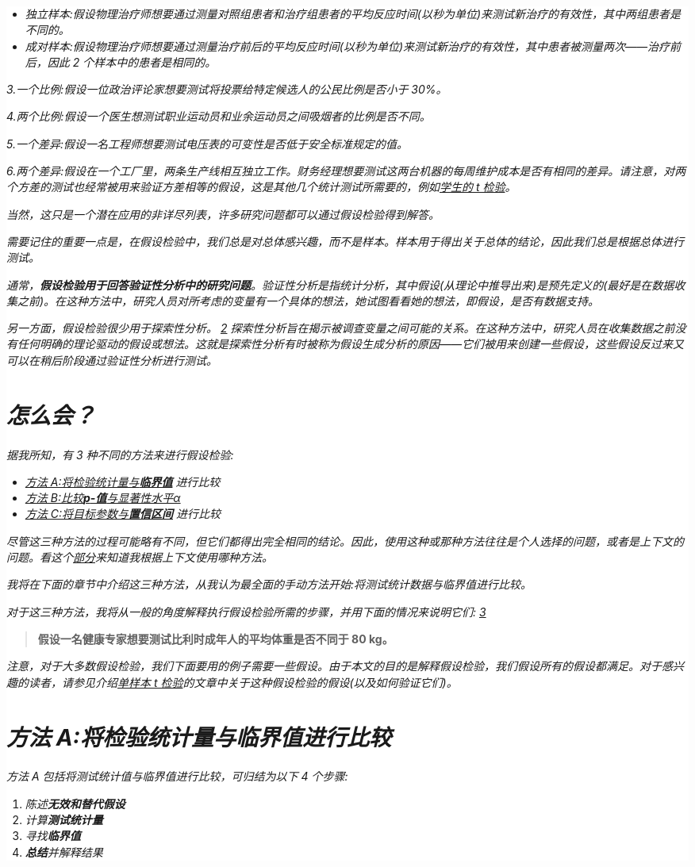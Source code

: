 *   *独立样本:假设物理治疗师想要通过测量对照组患者和治疗组患者的平均反应时间(以秒为单位)来测试新治疗的有效性，其中两组患者是不同的。*
*   *成对样本:假设物理治疗师想要通过测量治疗前后的平均反应时间(以秒为单位)来测试新治疗的有效性，其中患者被测量两次——治疗前后，因此 2 个样本中的患者是相同的。*

*3.一个比例:假设一位政治评论家想要测试将投票给特定候选人的公民比例是否小于 30%。*

*4.两个比例:假设一个医生想测试职业运动员和业余运动员之间吸烟者的比例是否不同。*

*5.一个差异:假设一名工程师想要测试电压表的可变性是否低于安全标准规定的值。*

*6.两个差异:假设在一个工厂里，两条生产线相互独立工作。财务经理想要测试这两台机器的每周维护成本是否有相同的差异。请注意，对两个方差的测试也经常被用来验证方差相等的假设，这是其他几个统计测试所需要的，例如[学生的 t 检验](https://statsandr.com/blog/student-s-t-test-in-r-and-by-hand-how-to-compare-two-groups-under-different-scenarios/)。*

*当然，这只是一个潜在应用的非详尽列表，许多研究问题都可以通过假设检验得到解答。*

*需要记住的重要一点是，在假设检验中，我们总是对总体感兴趣，而不是样本。样本用于得出关于总体的结论，因此我们总是根据总体进行测试。*

*通常，**假设检验用于回答验证性分析中的研究问题**。验证性分析是指统计分析，其中假设(从理论中推导出来)是预先定义的(最好是在数据收集之前)。在这种方法中，研究人员对所考虑的变量有一个具体的想法，她试图看看她的想法，即假设，是否有数据支持。*

*另一方面，假设检验很少用于探索性分析。 [2](https://statsandr.com/blog/hypothesis-test-by-hand/#fn2) 探索性分析旨在揭示被调查变量之间可能的关系。在这种方法中，研究人员在收集数据之前没有任何明确的理论驱动的假设或想法。这就是探索性分析有时被称为假设生成分析的原因——它们被用来创建一些假设，这些假设反过来又可以在稍后阶段通过验证性分析进行测试。*

# *怎么会？*

*据我所知，有 3 种不同的方法来进行假设检验:*

*   *[方法 A:将检验统计量与**临界值**](https://statsandr.com/blog/hypothesis-test-by-hand/#method-a-comparing-the-test-statistic-with-the-critical-value) 进行比较*
*   *[方法 B:比较***p*-值**与显著性水平α](https://statsandr.com/blog/hypothesis-test-by-hand/#method-b-comparing-the-p-value-with-the-significance-level-alpha)*
*   *[方法 C:将目标参数与**置信区间**](https://statsandr.com/blog/hypothesis-test-by-hand/#method-c-comparing-the-target-parameter-with-the-confidence-interval) 进行比较*

*尽管这三种方法的过程可能略有不同，但它们都得出完全相同的结论。因此，使用这种或那种方法往往是个人选择的问题，或者是上下文的问题。看这个[部分](https://statsandr.com/blog/hypothesis-test-by-hand/#which-method-to-choose)来知道我根据上下文使用哪种方法。*

*我将在下面的章节中介绍这三种方法，从我认为最全面的手动方法开始:将测试统计数据与临界值进行比较。*

*对于这三种方法，我将从一般的角度解释执行假设检验所需的步骤，并用下面的情况来说明它们: [3](https://statsandr.com/blog/hypothesis-test-by-hand/#fn3)*

> **假设一名健康专家想要测试比利时成年人的平均体重是否不同于 80 kg。**

*注意，对于大多数假设检验，我们下面要用的例子需要一些假设。由于本文的目的是解释假设检验，我们假设所有的假设都满足。对于感兴趣的读者，请参见介绍[单样本 t 检验](https://statsandr.com/blog/how-to-perform-a-one-sample-t-test-by-hand-and-in-r-test-on-one-mean/#assumptions)的文章中关于这种假设检验的假设(以及如何验证它们)。*

# *方法 A:将检验统计量与临界值进行比较*

*方法 A 包括将测试统计值与临界值进行比较，可归结为以下 4 个步骤:*

1.  *陈述**无效和替代假设***
2.  *计算**测试统计量***
3.  *寻找**临界值***
4.  ***总结**并解释结果*
